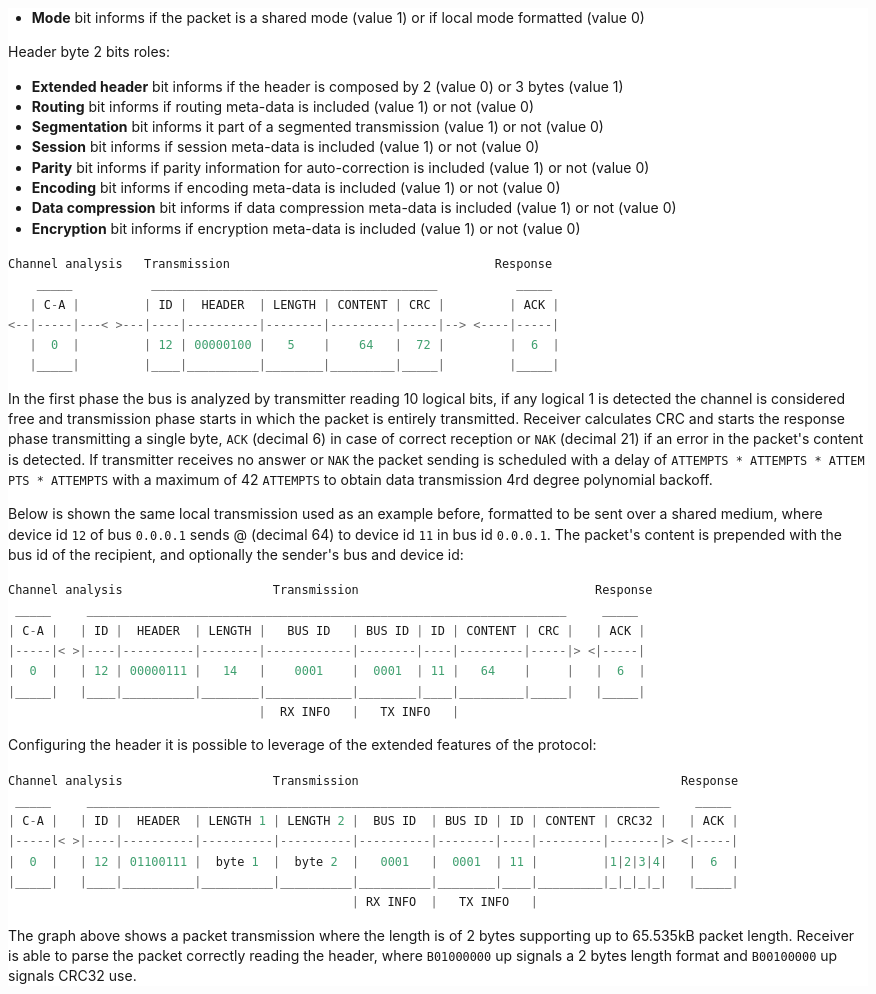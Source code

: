 * **Mode** bit informs if the packet is a shared mode (value 1) or if local mode formatted (value 0)

Header byte 2 bits roles:
* **Extended header** bit informs if the header is composed by 2 (value 0) or 3 bytes (value 1)
* **Routing** bit informs if routing meta-data is included (value 1) or not (value 0)
* **Segmentation** bit informs it part of a segmented transmission (value 1) or not (value 0)
* **Session** bit informs if session meta-data is included (value 1) or not (value 0)
* **Parity** bit informs if parity information for auto-correction is included (value 1) or not (value 0)
* **Encoding** bit informs if encoding meta-data is included (value 1) or not (value 0)
* **Data compression** bit informs if data compression meta-data is included (value 1) or not (value 0)
* **Encryption** bit informs if encryption meta-data is included (value 1) or not (value 0)

```cpp  
Channel analysis   Transmission                                     Response
    _____           ________________________________________           _____
   | C-A |         | ID |  HEADER  | LENGTH | CONTENT | CRC |         | ACK |
<--|-----|---< >---|----|----------|--------|---------|-----|--> <----|-----|
   |  0  |         | 12 | 00000100 |   5    |    64   |  72 |         |  6  |
   |_____|         |____|__________|________|_________|_____|         |_____|
```
In the first phase the bus is analyzed by transmitter reading 10 logical bits, if any logical 1 is detected the channel is considered free and transmission phase starts in which the packet is entirely transmitted. Receiver calculates CRC and starts the response phase transmitting a single byte, `ACK` (decimal 6) in case of correct reception or `NAK` (decimal 21) if an error in the packet's content is detected. If transmitter receives no answer or `NAK` the packet sending is scheduled with a delay of `ATTEMPTS * ATTEMPTS * ATTEMPTS * ATTEMPTS` with a maximum of 42 `ATTEMPTS` to obtain data transmission 4rd degree polynomial backoff.

Below is shown the same local transmission used as an example before, formatted to be sent over a shared medium, where device id `12` of bus `0.0.0.1` sends @ (decimal 64) to device id `11` in bus id `0.0.0.1`. The packet's content is prepended with the bus id of the recipient, and optionally the sender's bus and device id:
```cpp  
Channel analysis                     Transmission                                 Response
 _____     ___________________________________________________________________     _____
| C-A |   | ID |  HEADER  | LENGTH |   BUS ID   | BUS ID | ID | CONTENT | CRC |   | ACK |
|-----|< >|----|----------|--------|------------|--------|----|---------|-----|> <|-----|
|  0  |   | 12 | 00000111 |   14   |    0001    |  0001  | 11 |   64    |     |   |  6  |
|_____|   |____|__________|________|____________|________|____|_________|_____|   |_____|
                                   |  RX INFO   |   TX INFO   |
```

Configuring the header it is possible to leverage of the extended features of the protocol:
```cpp  
Channel analysis                     Transmission                                             Response
 _____     ________________________________________________________________________________     _____
| C-A |   | ID |  HEADER  | LENGTH 1 | LENGTH 2 |  BUS ID  | BUS ID | ID | CONTENT | CRC32 |   | ACK |
|-----|< >|----|----------|----------|----------|----------|--------|----|---------|-------|> <|-----|
|  0  |   | 12 | 01100111 |  byte 1  |  byte 2  |   0001   |  0001  | 11 |         |1|2|3|4|   |  6  |
|_____|   |____|__________|__________|__________|__________|________|____|_________|_|_|_|_|   |_____|
                                                | RX INFO  |   TX INFO   |          
```
The graph above shows a packet transmission where the length is of 2 bytes supporting up to 65.535kB packet length. Receiver is able to parse the packet correctly reading the header, where `B01000000` up signals a 2 bytes length format and `B00100000` up signals CRC32 use.
